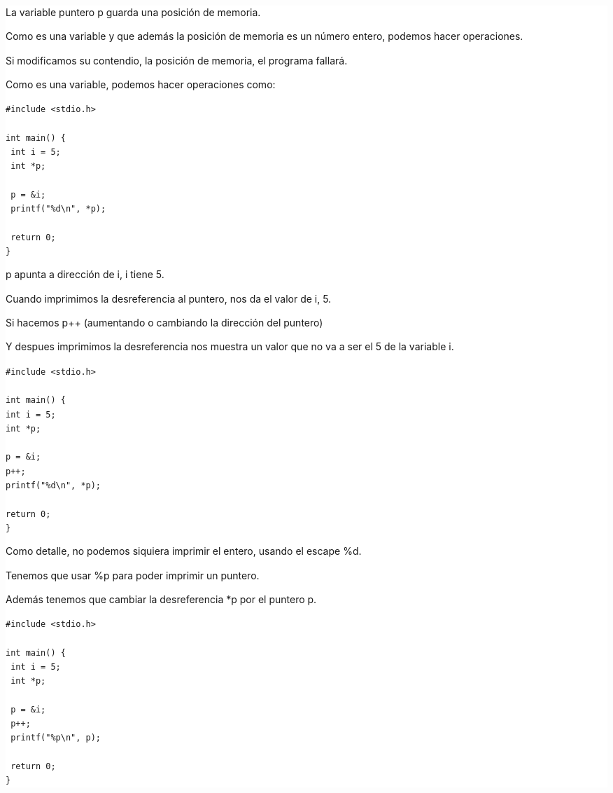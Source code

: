   La variable puntero p guarda una posición de memoria. 

  Como es una variable y que además la posición de memoria es un número entero, podemos hacer operaciones. 

  Si modificamos su contendio, la posición de memoria, el programa fallará. 


  Como es una variable, podemos hacer operaciones como: 

  ```
  #include <stdio.h>
 
  int main() {
   int i = 5; 
   int *p; 

   p = &i; 
   printf("%d\n", *p); 

   return 0; 
  }

  ```  
  
  p apunta a dirección de i, i tiene 5. 

  Cuando imprimimos la desreferencia al puntero, nos da el valor de i, 5. 

  
  Si hacemos p++ (aumentando o cambiando la dirección del puntero)
  
  Y despues imprimimos la desreferencia nos muestra un valor que no va a ser el 5 de la variable i. 

   ```
  #include <stdio.h>
 
  int main() {
   int i = 5; 
   int *p; 

   p = &i; 
   p++;
   printf("%d\n", *p); 

   return 0; 
  }

  ```

  Como detalle, no podemos siquiera imprimir el entero, usando el escape %d.

  Tenemos que usar %p para poder imprimir un puntero. 

  Además tenemos que cambiar la desreferencia *p por el puntero p. 

  ```
  #include <stdio.h>
 
  int main() {
   int i = 5; 
   int *p; 

   p = &i; 
   p++;
   printf("%p\n", p); 

   return 0; 
  }

  ```
  